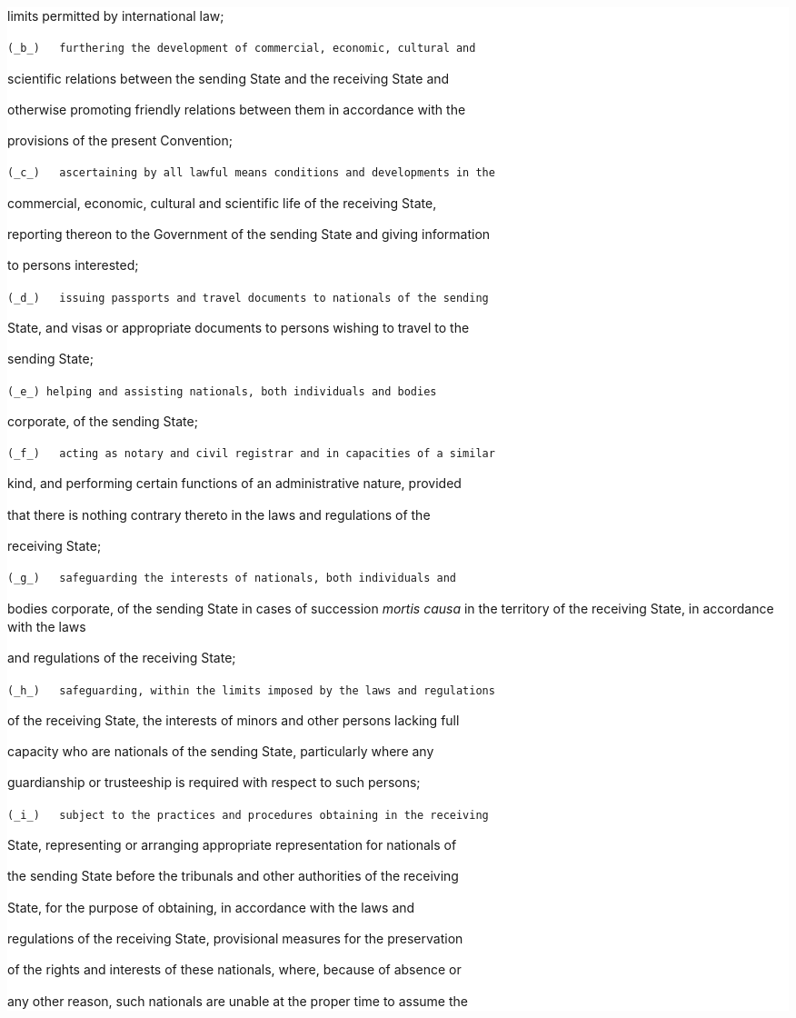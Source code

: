 limits permitted by international law; 

	(_b_)	furthering the development of commercial, economic, cultural and

scientific relations between the sending State and the receiving State and

otherwise promoting friendly relations between them in accordance with the

provisions of the present Convention; 

	(_c_)	ascertaining by all lawful means conditions and developments in the

commercial, economic, cultural and scientific life of the receiving State,

reporting thereon to the Government of the sending State and giving information

to persons interested; 

	(_d_)	issuing passports and travel documents to nationals of the sending

State, and visas or appropriate documents to persons wishing to travel to the

sending State; 

	(_e_) helping and assisting nationals, both individuals and bodies

corporate, of the sending State; 

	(_f_)	acting as notary and civil registrar and in capacities of a similar

kind, and performing certain functions of an administrative nature, provided

that there is nothing contrary thereto in the laws and regulations of the

receiving State; 

	(_g_)	safeguarding the interests of nationals, both individuals and

bodies corporate, of the sending State in cases of succession _mortis causa_ in the territory of the receiving State, in accordance with the laws

and regulations of the receiving State;

	(_h_)	safeguarding, within the limits imposed by the laws and regulations

of the receiving State, the interests of minors and other persons lacking full

capacity who are nationals of the sending State, particularly where any

guardianship or trusteeship is required with respect to such persons; 

	(_i_)	subject to the practices and procedures obtaining in the receiving

State, representing or arranging appropriate representation for nationals of

the sending State before the tribunals and other authorities of the receiving

State, for the purpose of obtaining, in accordance with the laws and

regulations of the receiving State, provisional measures for the preservation

of the rights and interests of these nationals, where, because of absence or

any other reason, such nationals are unable at the proper time to assume the
